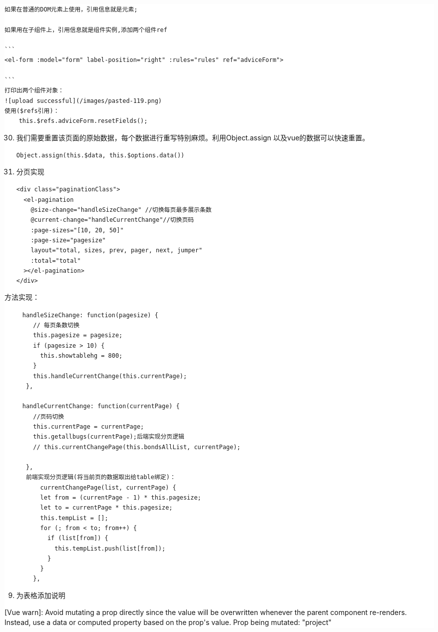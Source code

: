    如果在普通的DOM元素上使用，引用信息就是元素; 
    
    如果用在子组件上，引用信息就是组件实例,添加两个组件ref
    
    ```
    <el-form :model="form" label-position="right" :rules="rules" ref="adviceForm">

    ```
    打印出两个组件对象：
	![upload successful](/images/pasted-119.png)
    使用($refs引用)：
        this.$refs.adviceForm.resetFields();

30. 我们需要重置该页面的原始数据，每个数据进行重写特别麻烦。利用Object.assign 以及vue的数据可以快速重置。 

		Object.assign(this.$data, this.$options.data())
        
31. 分页实现

        <div class="paginationClass">
          <el-pagination
            @size-change="handleSizeChange" //切换每页最多展示条数
            @current-change="handleCurrentChange"//切换页码
            :page-sizes="[10, 20, 50]"
            :page-size="pagesize"
            layout="total, sizes, prev, pager, next, jumper"
            :total="total"
          ></el-pagination>
        </div>
  方法实现：   
  
         handleSizeChange: function(pagesize) {
            // 每页条数切换
            this.pagesize = pagesize;
            if (pagesize > 10) {
              this.showtablehg = 800;
            }
            this.handleCurrentChange(this.currentPage);
          },

         handleCurrentChange: function(currentPage) {
            //页码切换
            this.currentPage = currentPage;
            this.getallbugs(currentPage);后端实现分页逻辑
            // this.currentChangePage(this.bondsAllList, currentPage);

          },
          前端实现分页逻辑(将当前页的数据取出给table绑定)：
              currentChangePage(list, currentPage) {
              let from = (currentPage - 1) * this.pagesize;
              let to = currentPage * this.pagesize;
              this.tempList = [];
              for (; from < to; from++) {
                if (list[from]) {
                  this.tempList.push(list[from]);
                }
              }
            },
 9. 为表格添加说明


  [Vue warn]: Avoid mutating a prop directly since the value will be overwritten whenever the parent component re-renders. Instead, use a data or computed property based on the prop's value. Prop being mutated: "project"